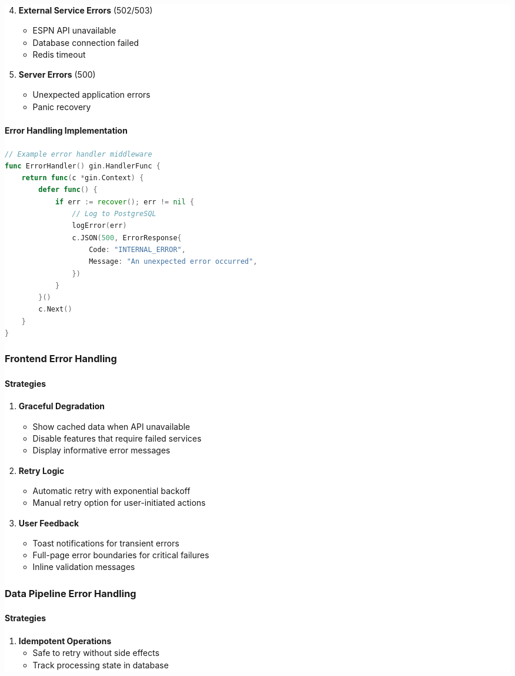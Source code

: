 4. **External Service Errors** (502/503)
   - ESPN API unavailable
   - Database connection failed
   - Redis timeout

5. **Server Errors** (500)
   - Unexpected application errors
   - Panic recovery

#### Error Handling Implementation
```go
// Example error handler middleware
func ErrorHandler() gin.HandlerFunc {
    return func(c *gin.Context) {
        defer func() {
            if err := recover(); err != nil {
                // Log to PostgreSQL
                logError(err)
                c.JSON(500, ErrorResponse{
                    Code: "INTERNAL_ERROR",
                    Message: "An unexpected error occurred",
                })
            }
        }()
        c.Next()
    }
}
```

### Frontend Error Handling

#### Strategies
1. **Graceful Degradation**
   - Show cached data when API unavailable
   - Disable features that require failed services
   - Display informative error messages

2. **Retry Logic**
   - Automatic retry with exponential backoff
   - Manual retry option for user-initiated actions

3. **User Feedback**
   - Toast notifications for transient errors
   - Full-page error boundaries for critical failures
   - Inline validation messages

### Data Pipeline Error Handling

#### Strategies
1. **Idempotent Operations**
   - Safe to retry without side effects
   - Track processing state in database
